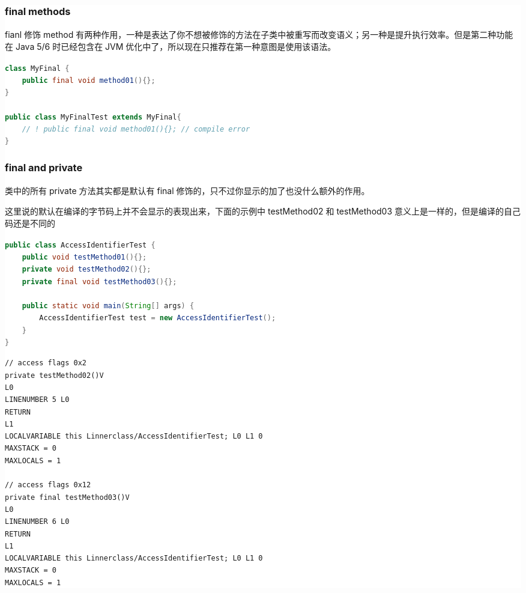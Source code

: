 ### final methods

fianl 修饰 method 有两种作用，一种是表达了你不想被修饰的方法在子类中被重写而改变语义；另一种是提升执行效率。但是第二种功能在 Java 5/6 时已经包含在 JVM 优化中了，所以现在只推荐在第一种意图是使用该语法。

```java
class MyFinal {
    public final void method01(){};
}

public class MyFinalTest extends MyFinal{
    // ! public final void method01(){}; // compile error
}
```

### final and private

类中的所有 private 方法其实都是默认有 final 修饰的，只不过你显示的加了也没什么额外的作用。

这里说的默认在编译的字节码上并不会显示的表现出来，下面的示例中 testMethod02 和 testMethod03 意义上是一样的，但是编译的自己码还是不同的

```java
public class AccessIdentifierTest {
    public void testMethod01(){};
    private void testMethod02(){};
    private final void testMethod03(){};

    public static void main(String[] args) {
        AccessIdentifierTest test = new AccessIdentifierTest();
    }
}
```

```bytecode
// access flags 0x2
private testMethod02()V
L0
LINENUMBER 5 L0
RETURN
L1
LOCALVARIABLE this Linnerclass/AccessIdentifierTest; L0 L1 0
MAXSTACK = 0
MAXLOCALS = 1

// access flags 0x12
private final testMethod03()V
L0
LINENUMBER 6 L0
RETURN
L1
LOCALVARIABLE this Linnerclass/AccessIdentifierTest; L0 L1 0
MAXSTACK = 0
MAXLOCALS = 1
```
